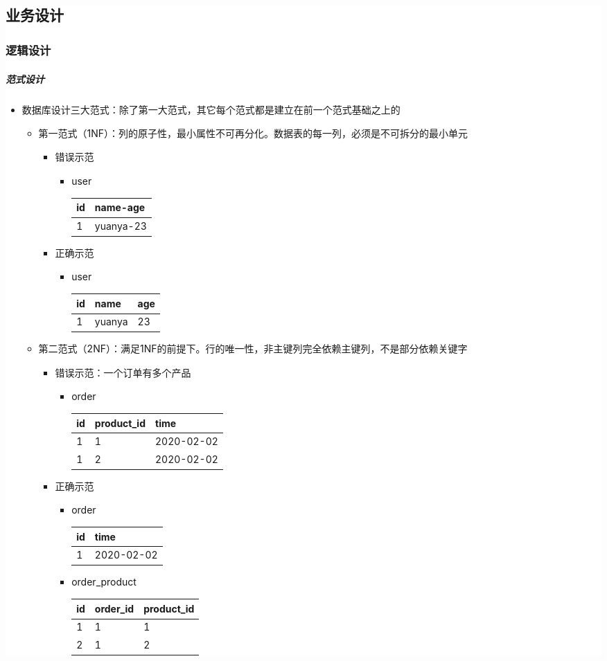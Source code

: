 

## 业务设计

### 逻辑设计

##### 范式设计

- 数据库设计三大范式：除了第一大范式，其它每个范式都是建立在前一个范式基础之上的

  - 第一范式（1NF）：列的原子性，最小属性不可再分化。数据表的每一列，必须是不可拆分的最小单元

    - 错误示范

      - user

        | id   | name-age  |
        | ---- | --------- |
        | 1    | yuanya-23 |

    - 正确示范

      - user

        | id   | name   | age  |
        | ---- | ------ | ---- |
        | 1    | yuanya | 23   |

  - 第二范式（2NF）：满足1NF的前提下。行的唯一性，非主键列完全依赖主键列，不是部分依赖关键字

    - 错误示范：一个订单有多个产品

      - order

        | id   | product_id | time       |
        | ---- | ---------- | ---------- |
        | 1    | 1          | 2020-02-02 |
        | 1    | 2          | 2020-02-02 |

    - 正确示范

      - order

        | id   | time       |
        | ---- | ---------- |
        | 1    | 2020-02-02 |

      - order_product

        | id   | order_id | product_id |
        | ---- | -------- | ---------- |
        | 1    | 1        | 1          |
        | 2    | 1        | 2          |
